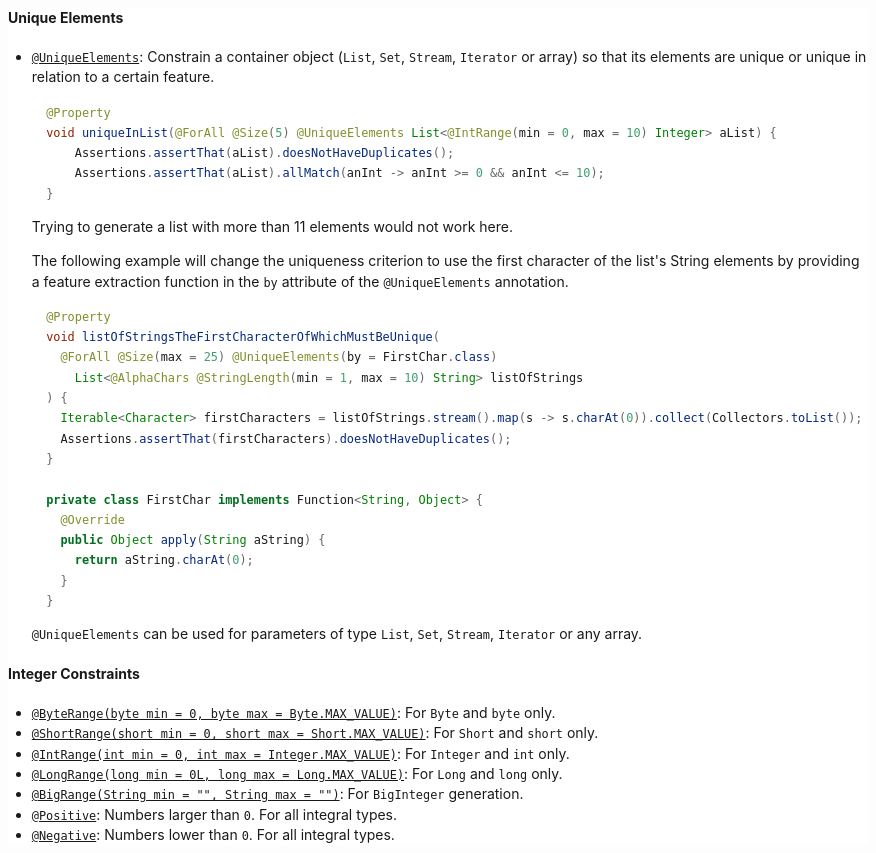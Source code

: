 
#### Unique Elements

- [`@UniqueElements`](/docs/1.8.4/javadoc/net/jqwik/api/constraints/UniqueElements.html):
  Constrain a container object (`List`, `Set`, `Stream`, `Iterator` or array) so that its
  elements are unique or unique in relation to a certain feature.

  ```java
    @Property
    void uniqueInList(@ForAll @Size(5) @UniqueElements List<@IntRange(min = 0, max = 10) Integer> aList) {
        Assertions.assertThat(aList).doesNotHaveDuplicates();
        Assertions.assertThat(aList).allMatch(anInt -> anInt >= 0 && anInt <= 10);
    }
  ```

  Trying to generate a list with more than 11 elements would not work here.

  The following example will change the uniqueness criterion to use the first character
  of the list's String elements by providing a feature extraction function
  in the `by` attribute of the `@UniqueElements` annotation.

  ```java
    @Property
    void listOfStringsTheFirstCharacterOfWhichMustBeUnique(
      @ForAll @Size(max = 25) @UniqueElements(by = FirstChar.class) 
        List<@AlphaChars @StringLength(min = 1, max = 10) String> listOfStrings
    ) {
      Iterable<Character> firstCharacters = listOfStrings.stream().map(s -> s.charAt(0)).collect(Collectors.toList());
      Assertions.assertThat(firstCharacters).doesNotHaveDuplicates();
    }

    private class FirstChar implements Function<String, Object> {
      @Override
      public Object apply(String aString) {
        return aString.charAt(0);
      }
    }
  ```

  `@UniqueElements` can be used for parameters of type `List`, `Set`, `Stream`, `Iterator` or any array.


#### Integer Constraints

- [`@ByteRange(byte min = 0, byte max = Byte.MAX_VALUE)`](/docs/1.8.4/javadoc/net/jqwik/api/constraints/ByteRange.html):
  For `Byte` and `byte` only.
- [`@ShortRange(short min = 0, short max = Short.MAX_VALUE)`](/docs/1.8.4/javadoc/net/jqwik/api/constraints/ShortRange.html):
  For `Short` and `short` only.
- [`@IntRange(int min = 0, int max = Integer.MAX_VALUE)`](/docs/1.8.4/javadoc/net/jqwik/api/constraints/IntRange.html):
  For `Integer` and `int` only.
- [`@LongRange(long min = 0L, long max = Long.MAX_VALUE)`](/docs/1.8.4/javadoc/net/jqwik/api/constraints/LongRange.html):
  For `Long` and `long` only.
- [`@BigRange(String min = "", String max = "")`](/docs/1.8.4/javadoc/net/jqwik/api/constraints/BigRange.html):
  For `BigInteger` generation.
- [`@Positive`](/docs/1.8.4/javadoc/net/jqwik/api/constraints/Positive.html):
  Numbers larger than `0`. For all integral types.
- [`@Negative`](/docs/1.8.4/javadoc/net/jqwik/api/constraints/Negative.html):
  Numbers lower than `0`. For all integral types.
